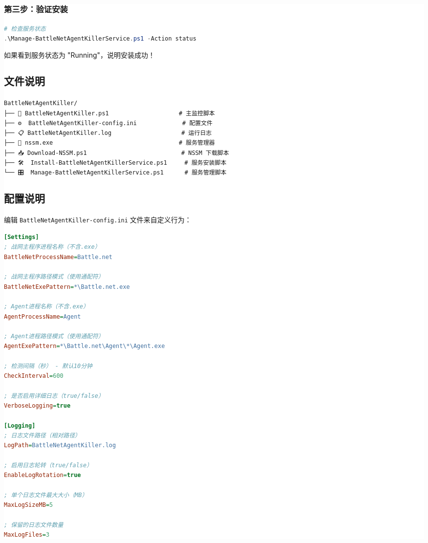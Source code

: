 ### 第三步：验证安装
```powershell
# 检查服务状态
.\Manage-BattleNetAgentKillerService.ps1 -Action status
```

如果看到服务状态为 "Running"，说明安装成功！

## 文件说明

```
BattleNetAgentKiller/
├── 📄 BattleNetAgentKiller.ps1                    # 主监控脚本
├── ⚙️  BattleNetAgentKiller-config.ini             # 配置文件
├── 📋 BattleNetAgentKiller.log                    # 运行日志
├── 🔧 nssm.exe                                    # 服务管理器
├── 📥 Download-NSSM.ps1                           # NSSM 下载脚本
├── 🛠️  Install-BattleNetAgentKillerService.ps1     # 服务安装脚本
└── 🎛️  Manage-BattleNetAgentKillerService.ps1      # 服务管理脚本
```

## 配置说明

编辑 `BattleNetAgentKiller-config.ini` 文件来自定义行为：

```ini
[Settings]
; 战网主程序进程名称（不含.exe）
BattleNetProcessName=Battle.net

; 战网主程序路径模式（使用通配符）
BattleNetExePattern=*\Battle.net.exe

; Agent进程名称（不含.exe）
AgentProcessName=Agent

; Agent进程路径模式（使用通配符）
AgentExePattern=*\Battle.net\Agent\*\Agent.exe

; 检测间隔（秒） - 默认10分钟
CheckInterval=600

; 是否启用详细日志（true/false）
VerboseLogging=true

[Logging]
; 日志文件路径（相对路径）
LogPath=BattleNetAgentKiller.log

; 启用日志轮转（true/false）
EnableLogRotation=true

; 单个日志文件最大大小（MB）
MaxLogSizeMB=5

; 保留的日志文件数量
MaxLogFiles=3
```
